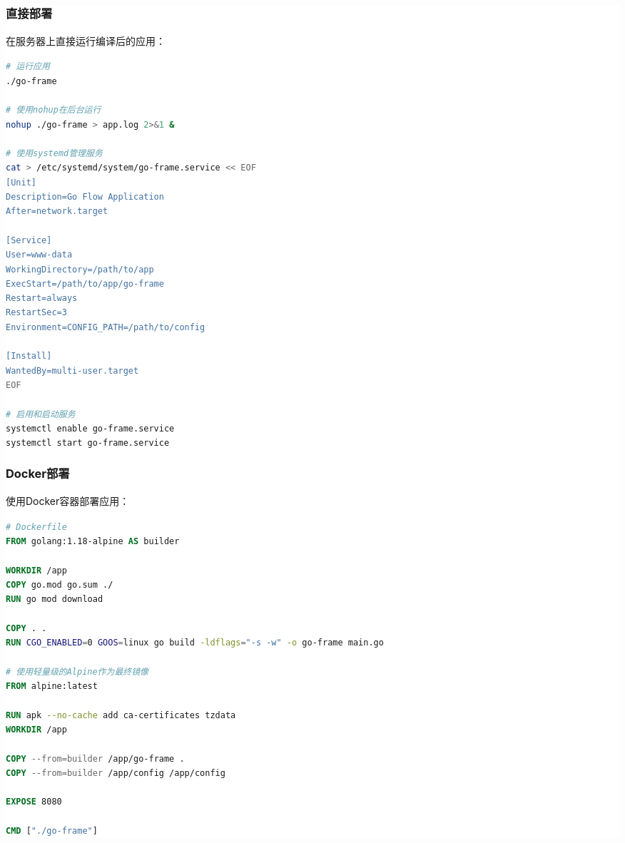 ### 直接部署

在服务器上直接运行编译后的应用：

```bash
# 运行应用
./go-frame

# 使用nohup在后台运行
nohup ./go-frame > app.log 2>&1 &

# 使用systemd管理服务
cat > /etc/systemd/system/go-frame.service << EOF
[Unit]
Description=Go Flow Application
After=network.target

[Service]
User=www-data
WorkingDirectory=/path/to/app
ExecStart=/path/to/app/go-frame
Restart=always
RestartSec=3
Environment=CONFIG_PATH=/path/to/config

[Install]
WantedBy=multi-user.target
EOF

# 启用和启动服务
systemctl enable go-frame.service
systemctl start go-frame.service
```

### Docker部署

使用Docker容器部署应用：

```dockerfile
# Dockerfile
FROM golang:1.18-alpine AS builder

WORKDIR /app
COPY go.mod go.sum ./
RUN go mod download

COPY . .
RUN CGO_ENABLED=0 GOOS=linux go build -ldflags="-s -w" -o go-frame main.go

# 使用轻量级的Alpine作为最终镜像
FROM alpine:latest

RUN apk --no-cache add ca-certificates tzdata
WORKDIR /app

COPY --from=builder /app/go-frame .
COPY --from=builder /app/config /app/config

EXPOSE 8080

CMD ["./go-frame"]
```
